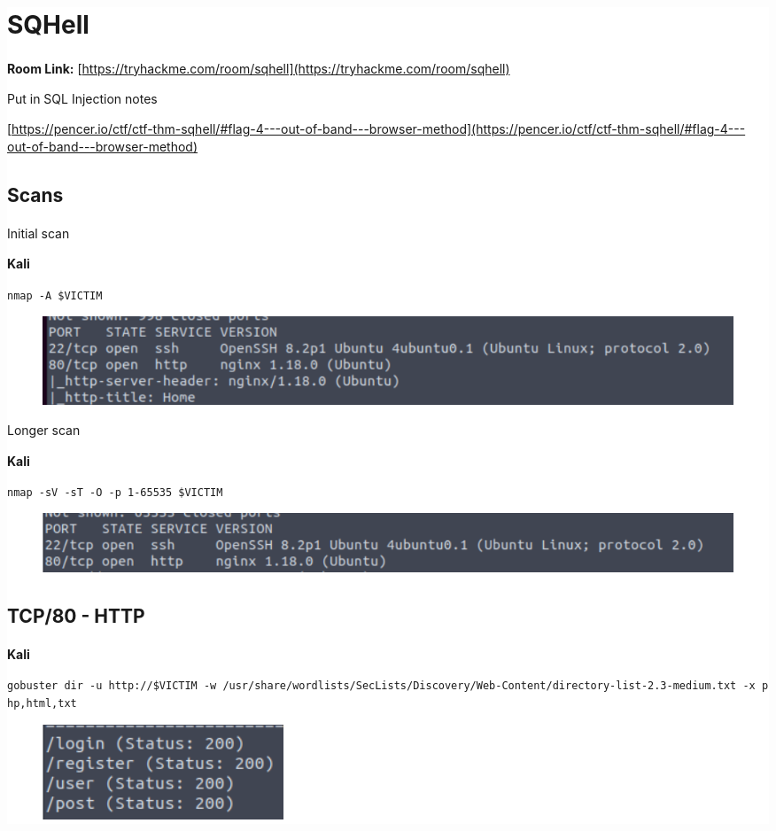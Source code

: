 # SQHell

**Room Link:** [https://tryhackme.com/room/sqhell](https://tryhackme.com/room/sqhell)



Put in SQL Injection notes

[https://pencer.io/ctf/ctf-thm-sqhell/#flag-4---out-of-band---browser-method](https://pencer.io/ctf/ctf-thm-sqhell/#flag-4---out-of-band---browser-method)

## **Scans**

Initial scan

**Kali**

```
nmap -A $VICTIM
```

<figure><img src="../../.gitbook/assets/image (799).png" alt=""><figcaption></figcaption></figure>

Longer scan

**Kali**

```
nmap -sV -sT -O -p 1-65535 $VICTIM
```

<figure><img src="../../.gitbook/assets/image (803).png" alt=""><figcaption></figcaption></figure>



## TCP/80 - HTTP

**Kali**

```
gobuster dir -u http://$VICTIM -w /usr/share/wordlists/SecLists/Discovery/Web-Content/directory-list-2.3-medium.txt -x php,html,txt
```

<figure><img src="../../.gitbook/assets/image (804).png" alt=""><figcaption></figcaption></figure>
